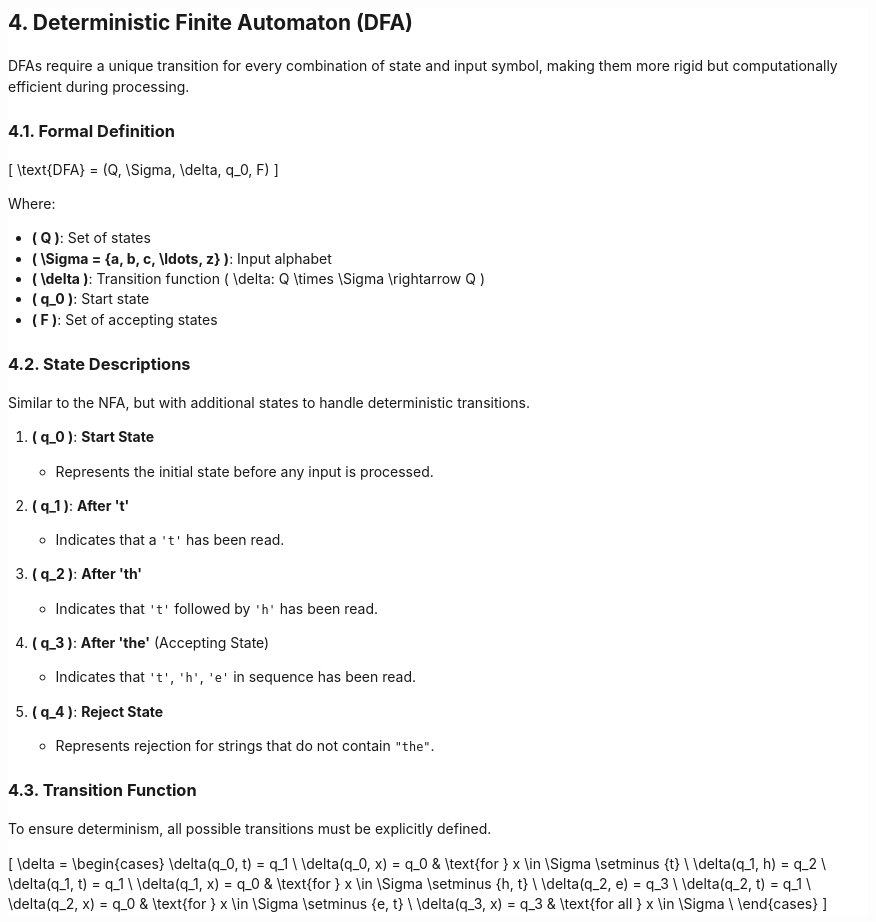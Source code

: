 ## **4. Deterministic Finite Automaton (DFA)**

DFAs require a unique transition for every combination of state and input symbol, making them more rigid but computationally efficient during processing.

### **4.1. Formal Definition**

\[
\text{DFA} = (Q, \Sigma, \delta, q_0, F)
\]

Where:

- **\( Q \)**: Set of states
- **\( \Sigma = \{a, b, c, \ldots, z\} \)**: Input alphabet
- **\( \delta \)**: Transition function \( \delta: Q \times \Sigma \rightarrow Q \)
- **\( q_0 \)**: Start state
- **\( F \)**: Set of accepting states

### **4.2. State Descriptions**

Similar to the NFA, but with additional states to handle deterministic transitions.

1. **\( q_0 \)**: **Start State**
   - Represents the initial state before any input is processed.

2. **\( q_1 \)**: **After 't'**
   - Indicates that a `'t'` has been read.

3. **\( q_2 \)**: **After 'th'**
   - Indicates that `'t'` followed by `'h'` has been read.

4. **\( q_3 \)**: **After 'the'** (Accepting State)
   - Indicates that `'t'`, `'h'`, `'e'` in sequence has been read.

5. **\( q_4 \)**: **Reject State**
   - Represents rejection for strings that do not contain `"the"`.

### **4.3. Transition Function**

To ensure determinism, all possible transitions must be explicitly defined.

\[
\delta = 
\begin{cases}
\delta(q_0, t) = q_1 \\
\delta(q_0, x) = q_0 & \text{for } x \in \Sigma \setminus \{t\} \\
\delta(q_1, h) = q_2 \\
\delta(q_1, t) = q_1 \\
\delta(q_1, x) = q_0 & \text{for } x \in \Sigma \setminus \{h, t\} \\
\delta(q_2, e) = q_3 \\
\delta(q_2, t) = q_1 \\
\delta(q_2, x) = q_0 & \text{for } x \in \Sigma \setminus \{e, t\} \\
\delta(q_3, x) = q_3 & \text{for all } x \in \Sigma \\
\end{cases}
\]
